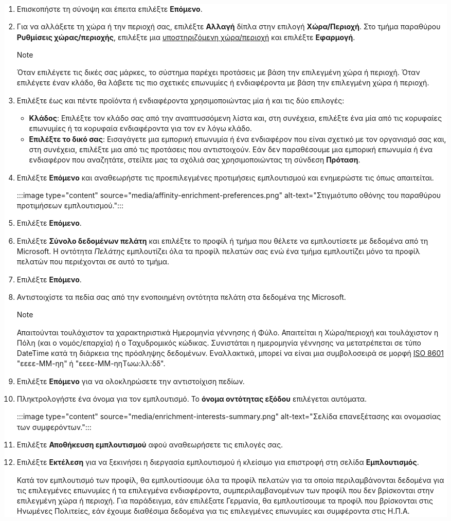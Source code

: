 1. Επισκοπήστε τη σύνοψη και έπειτα επιλέξτε **Επόμενο**.

1. Για να αλλάξετε τη χώρα ή την περιοχή σας, επιλέξτε **Αλλαγή** δίπλα στην επιλογή **Χώρα/Περιοχή**. Στο τμήμα παραθύρου **Ρυθμίσεις χώρας/περιοχής**, επιλέξτε μια [υποστηριζόμενη χώρα/περιοχή](#supported-countriesregions) και επιλέξτε **Εφαρμογή**.

   > [!NOTE]
   > Όταν επιλέγετε τις δικές σας μάρκες, το σύστημα παρέχει προτάσεις με βάση την επιλεγμένη χώρα ή περιοχή. Όταν επιλέγετε έναν κλάδο, θα λάβετε τις πιο σχετικές επωνυμίες ή ενδιαφέροντα με βάση την επιλεγμένη χώρα ή περιοχή.

1. Επιλέξτε έως και πέντε προϊόντα ή ενδιαφέροντα χρησιμοποιώντας μία ή και τις δύο επιλογές:

   - **Κλάδος**: Επιλέξτε τον κλάδο σας από την αναπτυσσόμενη λίστα και, στη συνέχεια, επιλέξτε ένα μία από τις κορυφαίες επωνυμίες ή τα κορυφαία ενδιαφέροντα για τον εν λόγω κλάδο.
   - **Επιλέξτε το δικό σας**: Εισαγάγετε μια εμπορική επωνυμία ή ένα ενδιαφέρον που είναι σχετικό με τον οργανισμό σας και, στη συνέχεια, επιλέξτε μια από τις προτάσεις που αντιστοιχούν. Εάν δεν παραθέσουμε μια εμπορική επωνυμία ή ένα ενδιαφέρον που αναζητάτε, στείλτε μας τα σχόλιά σας χρησιμοποιώντας τη σύνδεση **Πρόταση**.

1. Επιλέξτε **Επόμενο** και αναθεωρήστε τις προεπιλεγμένες προτιμήσεις εμπλουτισμού και ενημερώστε τις όπως απαιτείται.

   :::image type="content" source="media/affinity-enrichment-preferences.png" alt-text="Στιγμιότυπο οθόνης του παραθύρου προτιμήσεων εμπλουτισμού.":::

1. Επιλέξτε **Επόμενο**.

1. Επιλέξτε **Σύνολο δεδομένων πελάτη** και επιλέξτε το προφίλ ή τμήμα που θέλετε να εμπλουτίσετε με δεδομένα από τη Microsoft. Η οντότητα *Πελάτης* εμπλουτίζει όλα τα προφίλ πελατών σας ενώ ένα τμήμα εμπλουτίζει μόνο τα προφίλ πελατών που περιέχονται σε αυτό το τμήμα.

1. Επιλέξτε **Επόμενο**.

1. Αντιστοιχίστε τα πεδία σας από την ενοποιημένη οντότητα πελάτη στα δεδομένα της Microsoft.

   > [!NOTE]
   > Απαιτούνται τουλάχιστον τα χαρακτηριστικά Ημερομηνία γέννησης ή Φύλο. Απαιτείται η Χώρα/περιοχή και τουλάχιστον η Πόλη (και ο νομός/επαρχία) ή ο Ταχυδρομικός κώδικας. Συνιστάται η ημερομηνία γέννησης να μετατρέπεται σε τύπο DateTime κατά τη διάρκεια της πρόσληψης δεδομένων. Εναλλακτικά, μπορεί να είναι μια συμβολοσειρά σε μορφή [ISO 8601](https://www.iso.org/iso-8601-date-and-time-format.html) "εεεε-ΜΜ-ηη" ή "εεεε-ΜΜ-ηηTωω:λλ:δδ".

1. Επιλέξτε **Επόμενο** για να ολοκληρώσετε την αντιστοίχιση πεδίων.

1. Πληκτρολογήστε ένα όνομα για τον εμπλουτισμό. Το **όνομα οντότητας εξόδου** επιλέγεται αυτόματα.

   :::image type="content" source="media/enrichment-interests-summary.png" alt-text="Σελίδα επανεξέτασης και ονομασίας των συμφερόντων.":::

1. Επιλέξτε **Αποθήκευση εμπλουτισμού** αφού αναθεωρήσετε τις επιλογές σας.

1. Επιλέξτε **Εκτέλεση** για να ξεκινήσει η διεργασία εμπλουτισμού ή κλείσιμο για επιστροφή στη σελίδα **Εμπλουτισμός**.

   Κατά τον εμπλουτισμό των προφίλ, θα εμπλουτίσουμε όλα τα προφίλ πελατών για τα οποία περιλαμβάνονται δεδομένα για τις επιλεγμένες επωνυμίες ή τα επιλεγμένα ενδιαφέροντα, συμπεριλαμβανομένων των προφίλ που δεν βρίσκονται στην επιλεγμένη χώρα ή περιοχή. Για παράδειγμα, εάν επιλέξατε Γερμανία, θα εμπλουτίσουμε τα προφίλ που βρίσκονται στις Ηνωμένες Πολιτείες, εάν έχουμε διαθέσιμα δεδομένα για τις επιλεγμένες επωνυμίες και συμφέροντα στις Η.Π.Α.
